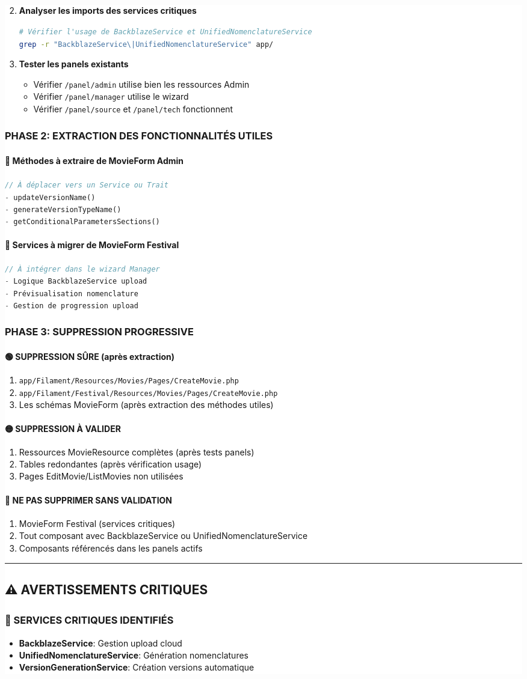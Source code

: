 2. **Analyser les imports des services critiques**
   ```bash
   # Vérifier l'usage de BackblazeService et UnifiedNomenclatureService
   grep -r "BackblazeService\|UnifiedNomenclatureService" app/
   ```

3. **Tester les panels existants**
   - Vérifier `/panel/admin` utilise bien les ressources Admin
   - Vérifier `/panel/manager` utilise le wizard
   - Vérifier `/panel/source` et `/panel/tech` fonctionnent

### **PHASE 2: EXTRACTION DES FONCTIONNALITÉS UTILES**

#### **🔧 Méthodes à extraire de MovieForm Admin**
```php
// À déplacer vers un Service ou Trait
- updateVersionName()
- generateVersionTypeName() 
- getConditionalParametersSections()
```

#### **🔧 Services à migrer de MovieForm Festival**
```php
// À intégrer dans le wizard Manager
- Logique BackblazeService upload
- Prévisualisation nomenclature
- Gestion de progression upload
```

### **PHASE 3: SUPPRESSION PROGRESSIVE**

#### **🟢 SUPPRESSION SÛRE (après extraction)**
1. `app/Filament/Resources/Movies/Pages/CreateMovie.php`
2. `app/Filament/Festival/Resources/Movies/Pages/CreateMovie.php`
3. Les schémas MovieForm (après extraction des méthodes utiles)

#### **🟡 SUPPRESSION À VALIDER**
1. Ressources MovieResource complètes (après tests panels)
2. Tables redondantes (après vérification usage)
3. Pages EditMovie/ListMovies non utilisées

#### **🔴 NE PAS SUPPRIMER SANS VALIDATION**
1. MovieForm Festival (services critiques)
2. Tout composant avec BackblazeService ou UnifiedNomenclatureService
3. Composants référencés dans les panels actifs

---

## ⚠️ **AVERTISSEMENTS CRITIQUES**

### **🚨 SERVICES CRITIQUES IDENTIFIÉS**
- **BackblazeService**: Gestion upload cloud
- **UnifiedNomenclatureService**: Génération nomenclatures
- **VersionGenerationService**: Création versions automatique
